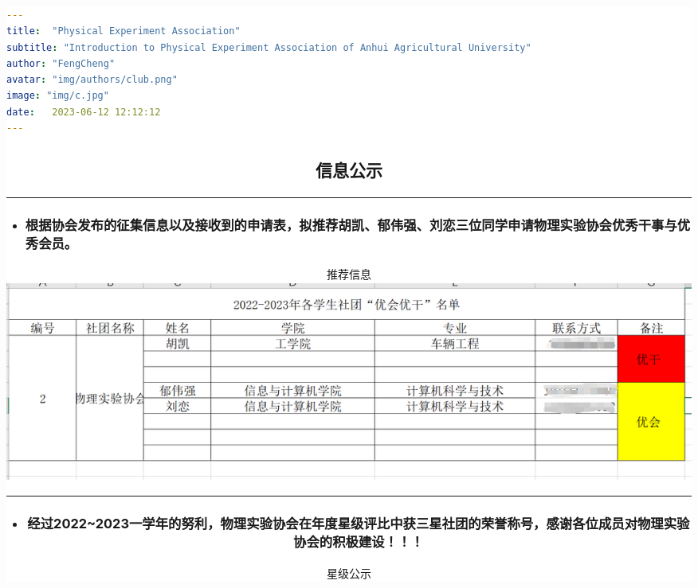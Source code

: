 ```yaml
---
title:  "Physical Experiment Association"
subtitle: "Introduction to Physical Experiment Association of Anhui Agricultural University"
author: "FengCheng"
avatar: "img/authors/club.png"
image: "img/c.jpg"
date:   2023-06-12 12:12:12
---
```




## <center> 信息公示
***

+ ### 根据协会发布的征集信息以及接收到的申请表，拟推荐胡凯、郁伟强、刘恋三位同学申请物理实验协会优秀干事与优秀会员。
<center>推荐信息
<img decoding="async" src="../img/table/1.png" width="100%">

***

+ ### 经过2022~2023一学年的努利，物理实验协会在年度星级评比中获三星社团的荣誉称号，感谢各位成员对物理实验协会的积极建设！！！
<center>星级公示